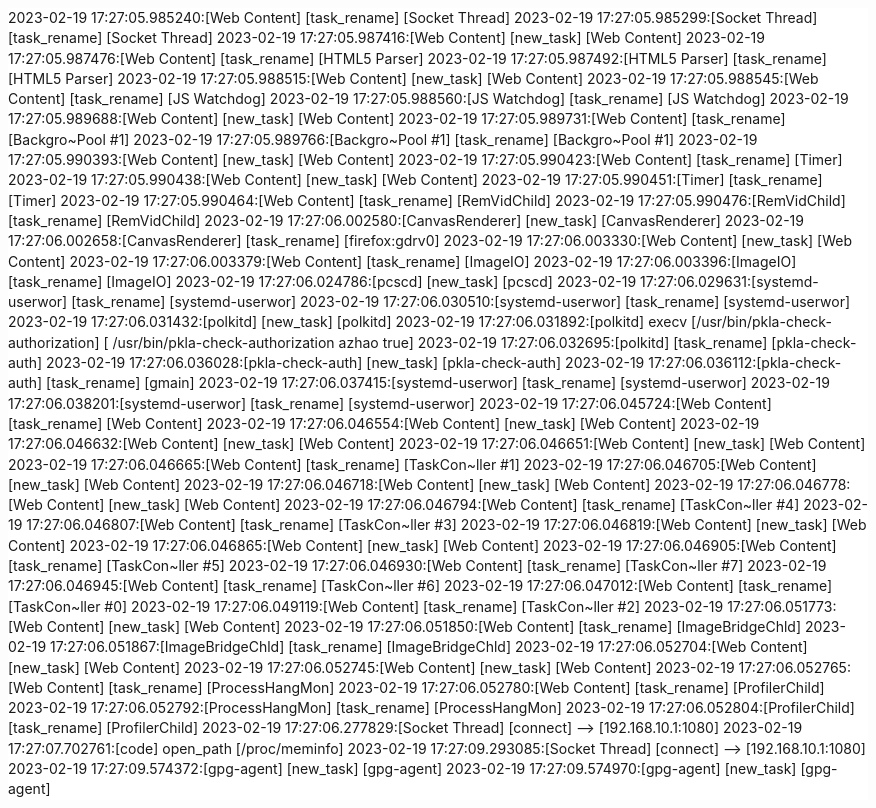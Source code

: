 2023-02-19 17:27:05.985240:[Web Content]  [task_rename]  [Socket Thread]
2023-02-19 17:27:05.985299:[Socket Thread]  [task_rename]  [Socket Thread]
2023-02-19 17:27:05.987416:[Web Content]  [new_task]  [Web Content]
2023-02-19 17:27:05.987476:[Web Content]  [task_rename]  [HTML5 Parser]
2023-02-19 17:27:05.987492:[HTML5 Parser]  [task_rename]  [HTML5 Parser]
2023-02-19 17:27:05.988515:[Web Content]  [new_task]  [Web Content]
2023-02-19 17:27:05.988545:[Web Content]  [task_rename]  [JS Watchdog]
2023-02-19 17:27:05.988560:[JS Watchdog]  [task_rename]  [JS Watchdog]
2023-02-19 17:27:05.989688:[Web Content]  [new_task]  [Web Content]
2023-02-19 17:27:05.989731:[Web Content]  [task_rename]  [Backgro~Pool #1]
2023-02-19 17:27:05.989766:[Backgro~Pool #1]  [task_rename]  [Backgro~Pool #1]
2023-02-19 17:27:05.990393:[Web Content]  [new_task]  [Web Content]
2023-02-19 17:27:05.990423:[Web Content]  [task_rename]  [Timer]
2023-02-19 17:27:05.990438:[Web Content]  [new_task]  [Web Content]
2023-02-19 17:27:05.990451:[Timer]  [task_rename]  [Timer]
2023-02-19 17:27:05.990464:[Web Content]  [task_rename]  [RemVidChild]
2023-02-19 17:27:05.990476:[RemVidChild]  [task_rename]  [RemVidChild]
2023-02-19 17:27:06.002580:[CanvasRenderer]  [new_task]  [CanvasRenderer]
2023-02-19 17:27:06.002658:[CanvasRenderer]  [task_rename]  [firefox:gdrv0]
2023-02-19 17:27:06.003330:[Web Content]  [new_task]  [Web Content]
2023-02-19 17:27:06.003379:[Web Content]  [task_rename]  [ImageIO]
2023-02-19 17:27:06.003396:[ImageIO]  [task_rename]  [ImageIO]
2023-02-19 17:27:06.024786:[pcscd]  [new_task]  [pcscd]
2023-02-19 17:27:06.029631:[systemd-userwor]  [task_rename]  [systemd-userwor]
2023-02-19 17:27:06.030510:[systemd-userwor]  [task_rename]  [systemd-userwor]
2023-02-19 17:27:06.031432:[polkitd]  [new_task]  [polkitd]
2023-02-19 17:27:06.031892:[polkitd]  execv  [/usr/bin/pkla-check-authorization] [ /usr/bin/pkla-check-authorization azhao true]
2023-02-19 17:27:06.032695:[polkitd]  [task_rename]  [pkla-check-auth]
2023-02-19 17:27:06.036028:[pkla-check-auth]  [new_task]  [pkla-check-auth]
2023-02-19 17:27:06.036112:[pkla-check-auth]  [task_rename]  [gmain]
2023-02-19 17:27:06.037415:[systemd-userwor]  [task_rename]  [systemd-userwor]
2023-02-19 17:27:06.038201:[systemd-userwor]  [task_rename]  [systemd-userwor]
2023-02-19 17:27:06.045724:[Web Content]  [task_rename]  [Web Content]
2023-02-19 17:27:06.046554:[Web Content]  [new_task]  [Web Content]
2023-02-19 17:27:06.046632:[Web Content]  [new_task]  [Web Content]
2023-02-19 17:27:06.046651:[Web Content]  [new_task]  [Web Content]
2023-02-19 17:27:06.046665:[Web Content]  [task_rename]  [TaskCon~ller #1]
2023-02-19 17:27:06.046705:[Web Content]  [new_task]  [Web Content]
2023-02-19 17:27:06.046718:[Web Content]  [new_task]  [Web Content]
2023-02-19 17:27:06.046778:[Web Content]  [new_task]  [Web Content]
2023-02-19 17:27:06.046794:[Web Content]  [task_rename]  [TaskCon~ller #4]
2023-02-19 17:27:06.046807:[Web Content]  [task_rename]  [TaskCon~ller #3]
2023-02-19 17:27:06.046819:[Web Content]  [new_task]  [Web Content]
2023-02-19 17:27:06.046865:[Web Content]  [new_task]  [Web Content]
2023-02-19 17:27:06.046905:[Web Content]  [task_rename]  [TaskCon~ller #5]
2023-02-19 17:27:06.046930:[Web Content]  [task_rename]  [TaskCon~ller #7]
2023-02-19 17:27:06.046945:[Web Content]  [task_rename]  [TaskCon~ller #6]
2023-02-19 17:27:06.047012:[Web Content]  [task_rename]  [TaskCon~ller #0]
2023-02-19 17:27:06.049119:[Web Content]  [task_rename]  [TaskCon~ller #2]
2023-02-19 17:27:06.051773:[Web Content]  [new_task]  [Web Content]
2023-02-19 17:27:06.051850:[Web Content]  [task_rename]  [ImageBridgeChld]
2023-02-19 17:27:06.051867:[ImageBridgeChld]  [task_rename]  [ImageBridgeChld]
2023-02-19 17:27:06.052704:[Web Content]  [new_task]  [Web Content]
2023-02-19 17:27:06.052745:[Web Content]  [new_task]  [Web Content]
2023-02-19 17:27:06.052765:[Web Content]  [task_rename]  [ProcessHangMon]
2023-02-19 17:27:06.052780:[Web Content]  [task_rename]  [ProfilerChild]
2023-02-19 17:27:06.052792:[ProcessHangMon]  [task_rename]  [ProcessHangMon]
2023-02-19 17:27:06.052804:[ProfilerChild]  [task_rename]  [ProfilerChild]
2023-02-19 17:27:06.277829:[Socket Thread]  [connect] --> [192.168.10.1:1080]
2023-02-19 17:27:07.702761:[code]  open_path  [/proc/meminfo]
2023-02-19 17:27:09.293085:[Socket Thread]  [connect] --> [192.168.10.1:1080]
2023-02-19 17:27:09.574372:[gpg-agent]  [new_task]  [gpg-agent]
2023-02-19 17:27:09.574970:[gpg-agent]  [new_task]  [gpg-agent]